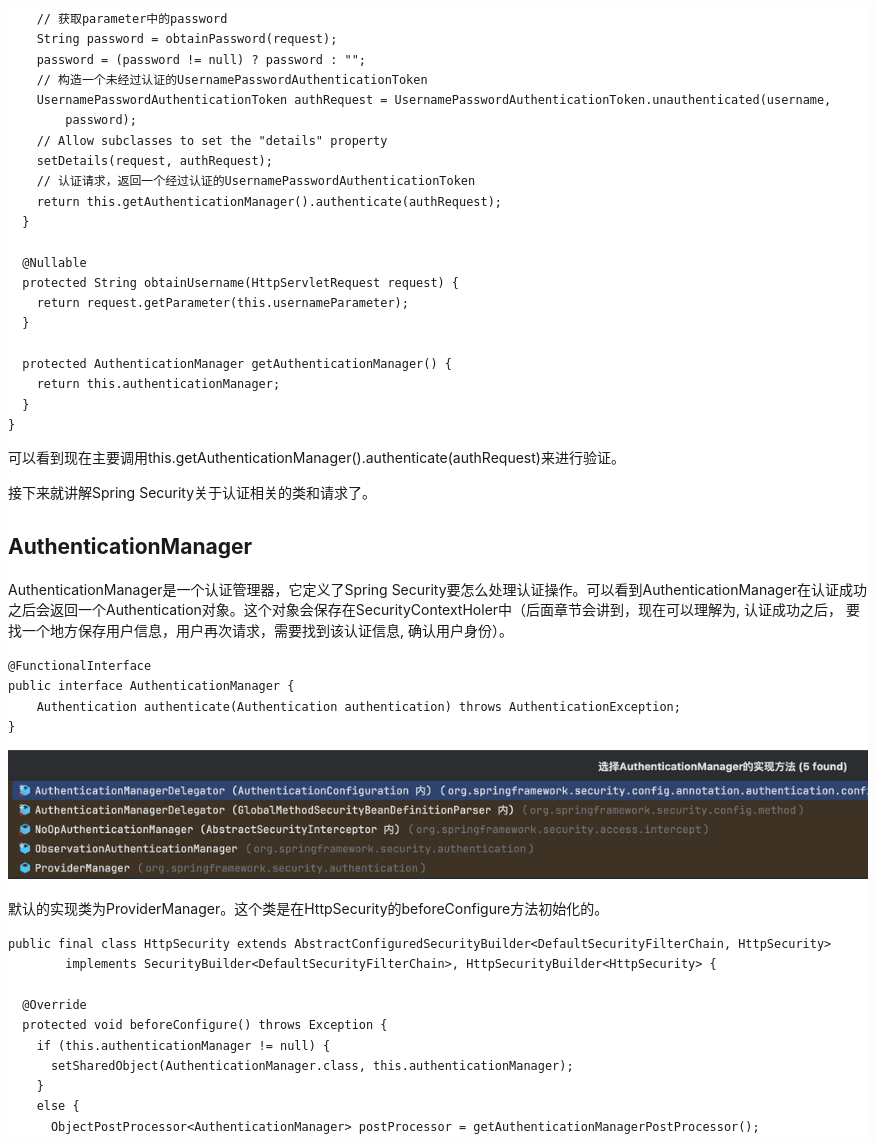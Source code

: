``` UsernamePasswordAuthenticationFilter
    // 获取parameter中的password
    String password = obtainPassword(request);
    password = (password != null) ? password : "";
    // 构造一个未经过认证的UsernamePasswordAuthenticationToken
    UsernamePasswordAuthenticationToken authRequest = UsernamePasswordAuthenticationToken.unauthenticated(username,
        password);
    // Allow subclasses to set the "details" property
    setDetails(request, authRequest);
    // 认证请求，返回一个经过认证的UsernamePasswordAuthenticationToken
    return this.getAuthenticationManager().authenticate(authRequest);
  }
	
  @Nullable
  protected String obtainUsername(HttpServletRequest request) {
    return request.getParameter(this.usernameParameter);
  }

  protected AuthenticationManager getAuthenticationManager() {
    return this.authenticationManager;
  }
}
```

可以看到现在主要调用this.getAuthenticationManager().authenticate(authRequest)来进行验证。

接下来就讲解Spring Security关于认证相关的类和请求了。

## AuthenticationManager

AuthenticationManager是一个认证管理器，它定义了Spring Security要怎么处理认证操作。可以看到AuthenticationManager在认证成功之后会返回一个Authentication对象。这个对象会保存在SecurityContextHoler中（后面章节会讲到，现在可以理解为, 认证成功之后， 要找一个地方保存用户信息，用户再次请求，需要找到该认证信息, 确认用户身份）。

```
@FunctionalInterface
public interface AuthenticationManager {
	Authentication authenticate(Authentication authentication) throws AuthenticationException;
}
```

<img src="./figures/AuthenticationManager.png" alt="AuthenticationManager" />

默认的实现类为ProviderManager。这个类是在HttpSecurity的beforeConfigure方法初始化的。


```
public final class HttpSecurity extends AbstractConfiguredSecurityBuilder<DefaultSecurityFilterChain, HttpSecurity>
		implements SecurityBuilder<DefaultSecurityFilterChain>, HttpSecurityBuilder<HttpSecurity> {
	
  @Override
  protected void beforeConfigure() throws Exception {
    if (this.authenticationManager != null) {
      setSharedObject(AuthenticationManager.class, this.authenticationManager);
    }
    else {
      ObjectPostProcessor<AuthenticationManager> postProcessor = getAuthenticationManagerPostProcessor();
```